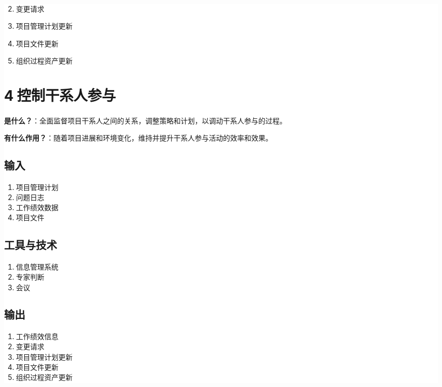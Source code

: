 2. 变更请求

3. 项目管理计划更新

4. 项目文件更新

5. 组织过程资产更新



# 4  控制干系人参与

**是什么？**：全面监督项目干系人之间的关系，调整策略和计划，以调动干系人参与的过程。

**有什么作用？**：随着项目进展和环境变化，维持并提升干系人参与活动的效率和效果。



## 输入

1. 项目管理计划
2. 问题日志
3. 工作绩效数据
4. 项目文件



## 工具与技术

1. 信息管理系统
2. 专家判断
3. 会议



## 输出

1. 工作绩效信息
2. 变更请求
3. 项目管理计划更新
4. 项目文件更新
5. 组织过程资产更新
